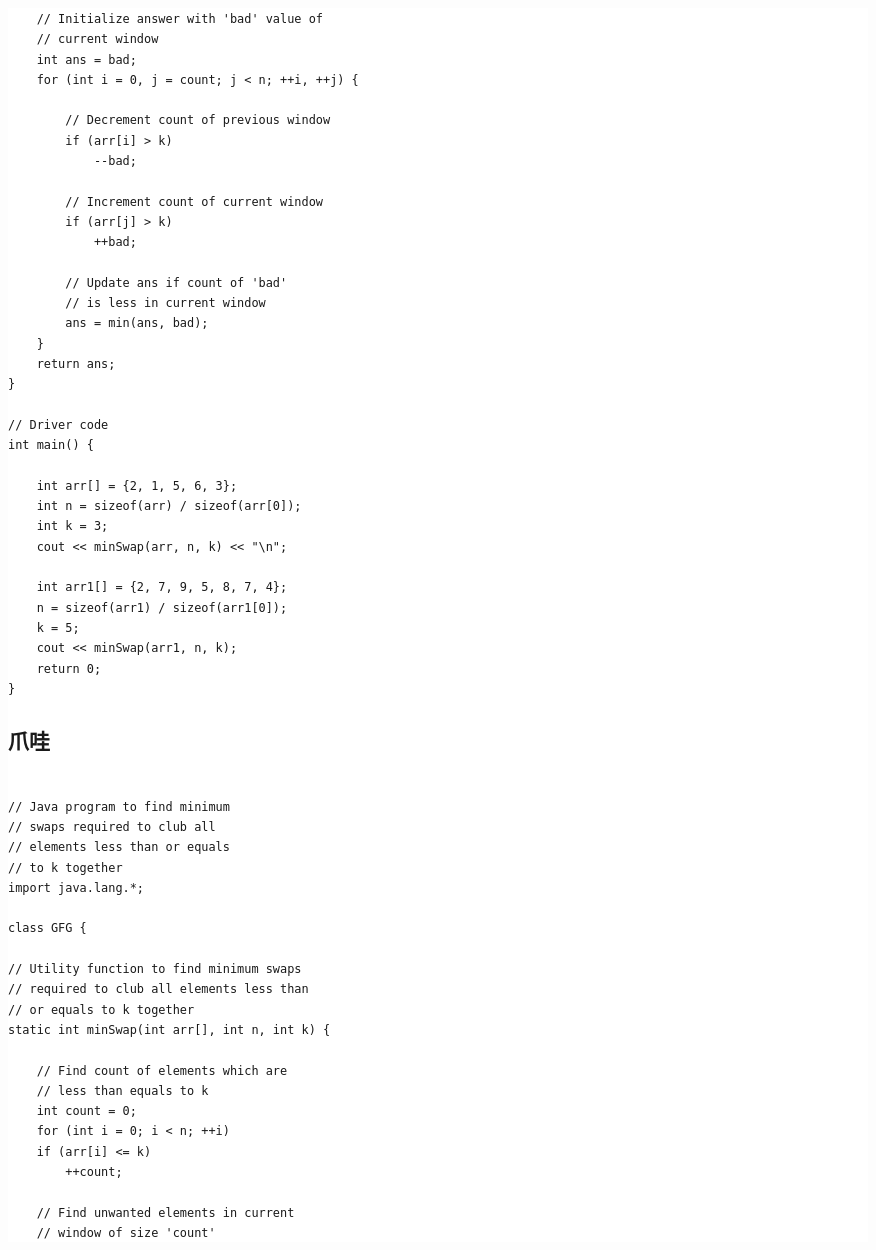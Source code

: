 ```
    // Initialize answer with 'bad' value of 
    // current window 
    int ans = bad; 
    for (int i = 0, j = count; j < n; ++i, ++j) { 

        // Decrement count of previous window 
        if (arr[i] > k) 
            --bad; 

        // Increment count of current window 
        if (arr[j] > k) 
            ++bad; 

        // Update ans if count of 'bad' 
        // is less in current window 
        ans = min(ans, bad); 
    } 
    return ans; 
} 

// Driver code 
int main() { 

    int arr[] = {2, 1, 5, 6, 3}; 
    int n = sizeof(arr) / sizeof(arr[0]); 
    int k = 3; 
    cout << minSwap(arr, n, k) << "\n"; 

    int arr1[] = {2, 7, 9, 5, 8, 7, 4}; 
    n = sizeof(arr1) / sizeof(arr1[0]); 
    k = 5; 
    cout << minSwap(arr1, n, k); 
    return 0; 
} 

```

## 爪哇

```

// Java program to find minimum  
// swaps required to club all 
// elements less than or equals 
// to k together 
import java.lang.*; 

class GFG { 

// Utility function to find minimum swaps 
// required to club all elements less than 
// or equals to k together 
static int minSwap(int arr[], int n, int k) { 

    // Find count of elements which are 
    // less than equals to k 
    int count = 0; 
    for (int i = 0; i < n; ++i) 
    if (arr[i] <= k) 
        ++count; 

    // Find unwanted elements in current 
    // window of size 'count' 
```